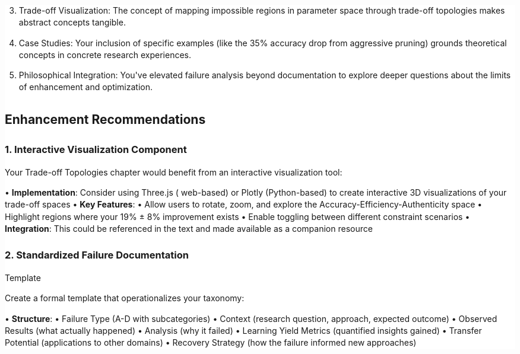 3. Trade-off Visualization: The concept of 
mapping impossible regions in parameter space 
through trade-off topologies makes abstract 
concepts tangible.

4. Case Studies: Your inclusion of specific 
examples (like the 35% accuracy drop from 
aggressive pruning) grounds theoretical 
concepts in concrete research experiences.

5. Philosophical Integration: You've elevated 
failure analysis beyond documentation to 
explore deeper questions about the limits of 
enhancement and optimization.

## Enhancement Recommendations

### 1. Interactive Visualization Component

Your Trade-off Topologies chapter would benefit
from an interactive visualization tool:

• **Implementation**: Consider using Three.js (
web-based) or Plotly (Python-based) to create 
interactive 3D visualizations of your trade-off
spaces
• **Key Features**: 
  • Allow users to rotate, zoom, and explore 
the Accuracy-Efficiency-Authenticity space
  • Highlight regions where your 19% ± 8% 
improvement exists
  • Enable toggling between different 
constraint scenarios
• **Integration**: This could be referenced in 
the text and made available as a companion 
resource

### 2. Standardized Failure Documentation 
Template

Create a formal template that operationalizes 
your taxonomy:

• **Structure**:
  • Failure Type (A-D with subcategories)
  • Context (research question, approach, 
expected outcome)
  • Observed Results (what actually happened)
  • Analysis (why it failed)
  • Learning Yield Metrics (quantified insights
gained)
  • Transfer Potential (applications to other 
domains)
  • Recovery Strategy (how the failure informed
new approaches)
